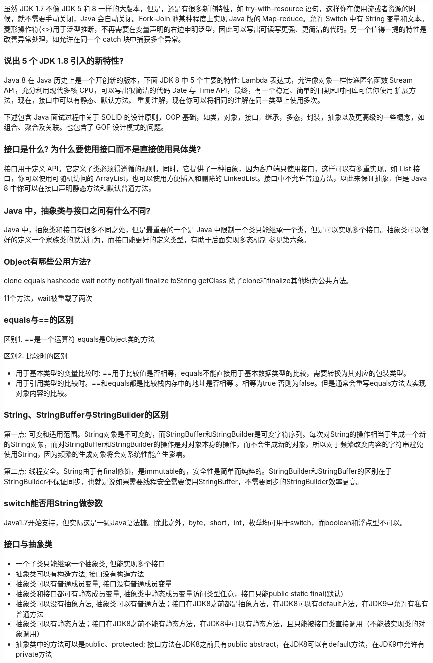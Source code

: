 虽然 JDK 1.7 不像 JDK 5 和 8 一样的大版本，但是，还是有很多新的特性，如 try-with-resource 语句，这样你在使用流或者资源的时候，就不需要手动关闭，Java 会自动关闭。Fork-Join 池某种程度上实现 Java 版的 Map-reduce。允许 Switch 中有 String 变量和文本。菱形操作符(<>)用于泛型推断，不再需要在变量声明的右边申明泛型，因此可以写出可读写更强、更简洁的代码。另一个值得一提的特性是改善异常处理，如允许在同一个 catch 块中捕获多个异常。

### 说出 5 个 JDK 1.8 引入的新特性?

Java 8 在 Java 历史上是一个开创新的版本，下面 JDK 8 中 5 个主要的特性: Lambda 表达式，允许像对象一样传递匿名函数 Stream API，充分利用现代多核 CPU，可以写出很简洁的代码 Date 与 Time API，最终，有一个稳定、简单的日期和时间库可供你使用 扩展方法，现在，接口中可以有静态、默认方法。 重复注解，现在你可以将相同的注解在同一类型上使用多次。

下述包含 Java 面试过程中关于 SOLID 的设计原则，OOP 基础，如类，对象，接口，继承，多态，封装，抽象以及更高级的一些概念，如组合、聚合及关联。也包含了 GOF 设计模式的问题。

### 接口是什么? 为什么要使用接口而不是直接使用具体类?

接口用于定义 API。它定义了类必须得遵循的规则。同时，它提供了一种抽象，因为客户端只使用接口，这样可以有多重实现，如 List 接口，你可以使用可随机访问的 ArrayList，也可以使用方便插入和删除的 LinkedList。接口中不允许普通方法，以此来保证抽象，但是 Java 8 中你可以在接口声明静态方法和默认普通方法。

### Java 中，抽象类与接口之间有什么不同?

Java 中，抽象类和接口有很多不同之处，但是最重要的一个是 Java 中限制一个类只能继承一个类，但是可以实现多个接口。抽象类可以很好的定义一个家族类的默认行为，而接口能更好的定义类型，有助于后面实现多态机制 参见第六条。

### Object有哪些公用方法?

clone equals hashcode wait notify notifyall finalize toString getClass 除了clone和finalize其他均为公共方法。

11个方法，wait被重载了两次

### equals与==的区别

区别1. ==是一个运算符 equals是Object类的方法

区别2. 比较时的区别

+   用于基本类型的变量比较时: ==用于比较值是否相等，equals不能直接用于基本数据类型的比较，需要转换为其对应的包装类型。
+   用于引用类型的比较时。==和equals都是比较栈内存中的地址是否相等 。相等为true 否则为false。但是通常会重写equals方法去实现对象内容的比较。

### String、StringBuffer与StringBuilder的区别

第一点: 可变和适用范围。String对象是不可变的，而StringBuffer和StringBuilder是可变字符序列。每次对String的操作相当于生成一个新的String对象，而对StringBuffer和StringBuilder的操作是对对象本身的操作，而不会生成新的对象，所以对于频繁改变内容的字符串避免使用String，因为频繁的生成对象将会对系统性能产生影响。

第二点: 线程安全。String由于有final修饰，是immutable的，安全性是简单而纯粹的。StringBuilder和StringBuffer的区别在于StringBuilder不保证同步，也就是说如果需要线程安全需要使用StringBuffer，不需要同步的StringBuilder效率更高。

### switch能否用String做参数

Java1.7开始支持，但实际这是一颗Java语法糖。除此之外，byte，short，int，枚举均可用于switch，而boolean和浮点型不可以。

### 接口与抽象类

+   一个子类只能继承一个抽象类, 但能实现多个接口
+   抽象类可以有构造方法, 接口没有构造方法
+   抽象类可以有普通成员变量, 接口没有普通成员变量
+   抽象类和接口都可有静态成员变量, 抽象类中静态成员变量访问类型任意，接口只能public static final(默认)
+   抽象类可以没有抽象方法, 抽象类可以有普通方法；接口在JDK8之前都是抽象方法，在JDK8可以有default方法，在JDK9中允许有私有普通方法
+   抽象类可以有静态方法；接口在JDK8之前不能有静态方法，在JDK8中可以有静态方法，且只能被接口类直接调用（不能被实现类的对象调用）
+   抽象类中的方法可以是public、protected; 接口方法在JDK8之前只有public abstract，在JDK8可以有default方法，在JDK9中允许有private方法

